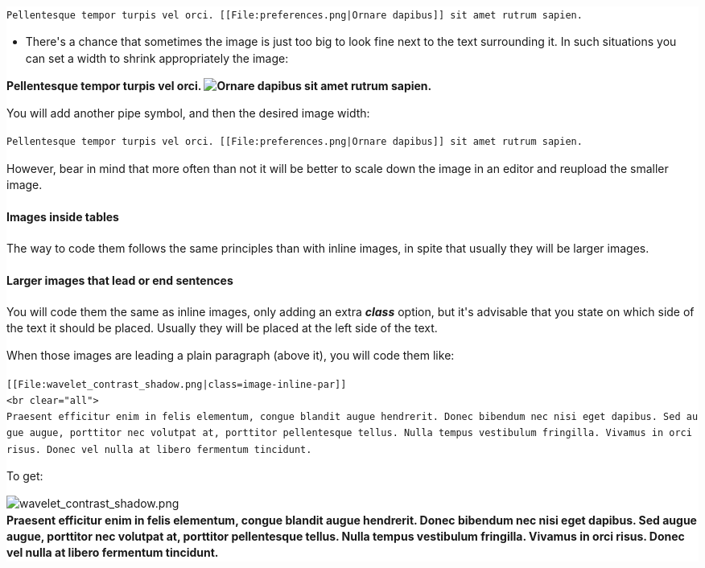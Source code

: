 

    Pellentesque tempor turpis vel orci. [[File:preferences.png|Ornare dapibus]] sit amet rutrum sapien.

- There's a chance that sometimes the image is just too big to look fine
  next to the text surrounding it. In such situations you can set a
  width to shrink appropriately the image:

<div class="code-result-inline">

**Pellentesque tempor turpis vel orci. ![Ornare
dapibus](preferences.png "Ornare dapibus") sit amet rutrum sapien.**

</div>

  
You will add another pipe symbol, and then the desired image width:



    Pellentesque tempor turpis vel orci. [[File:preferences.png|Ornare dapibus]] sit amet rutrum sapien.

  
However, bear in mind that more often than not it will be better to
scale down the image in an editor and reupload the smaller image.

#### Images inside tables

The way to code them follows the same principles than with inline
images, in spite that usually they will be larger images.

#### Larger images that lead or end sentences

You will code them the same as inline images, only adding an extra
***class*** option, but it's advisable that you state on which side of
the text it should be placed. Usually they will be placed at the left
side of the text.

When those images are leading a plain paragraph (above it), you will
code them like:

    [[File:wavelet_contrast_shadow.png|class=image-inline-par]]
    <br clear="all">
    Praesent efficitur enim in felis elementum, congue blandit augue hendrerit. Donec bibendum nec nisi eget dapibus. Sed augue augue, porttitor nec volutpat at, porttitor pellentesque tellus. Nulla tempus vestibulum fringilla. Vivamus in orci risus. Donec vel nulla at libero fermentum tincidunt.

To get:

<div class="code-result">

![](wavelet_contrast_shadow.png "wavelet_contrast_shadow.png")  
**Praesent efficitur enim in felis elementum, congue blandit augue
hendrerit. Donec bibendum nec nisi eget dapibus. Sed augue augue,
porttitor nec volutpat at, porttitor pellentesque tellus. Nulla tempus
vestibulum fringilla. Vivamus in orci risus. Donec vel nulla at libero
fermentum tincidunt.**
